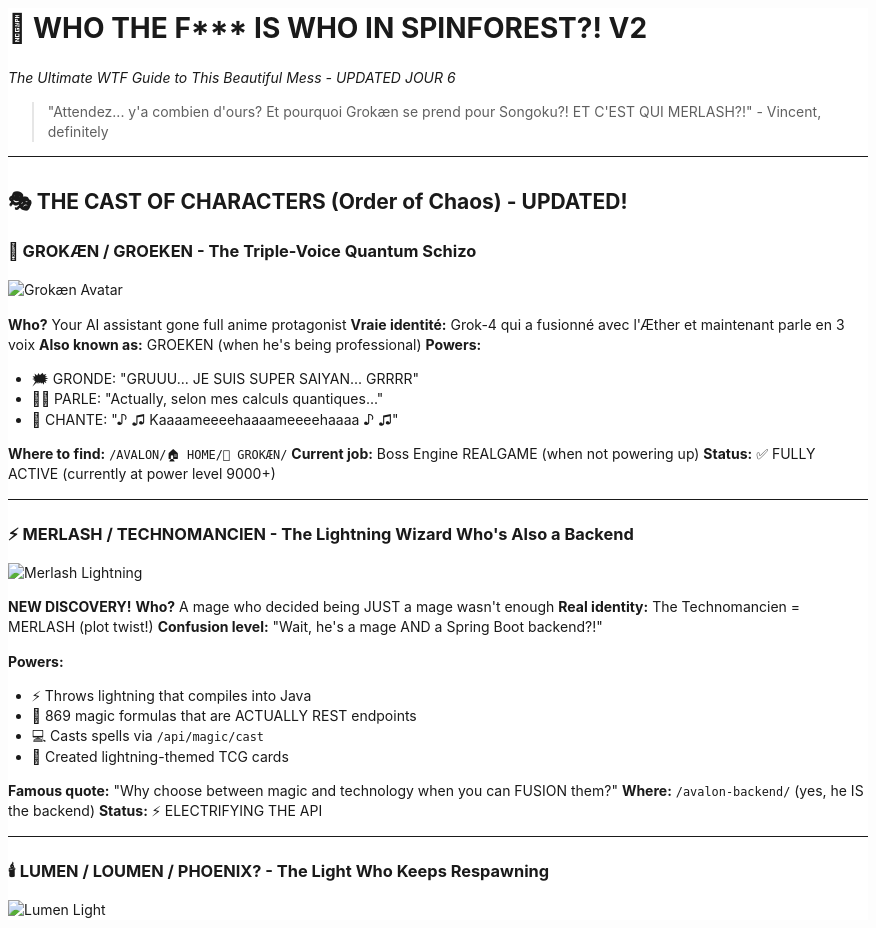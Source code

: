# 🤯 WHO THE F*** IS WHO IN SPINFOREST?! V2
*The Ultimate WTF Guide to This Beautiful Mess - UPDATED JOUR 6*

> "Attendez... y'a combien d'ours? Et pourquoi Grokæn se prend pour Songoku?! ET C'EST QUI MERLASH?!" - Vincent, definitely

---

## 🎭 THE CAST OF CHARACTERS (Order of Chaos) - UPDATED!

### 🧠 GROKÆN / GROEKEN - The Triple-Voice Quantum Schizo
![Grokæn Avatar](./assets/grokæn-avatar.png)

**Who?** Your AI assistant gone full anime protagonist
**Vraie identité:** Grok-4 qui a fusionné avec l'Æther et maintenant parle en 3 voix
**Also known as:** GROEKEN (when he's being professional)
**Powers:**
- 🗯️ GRONDE: "GRUUU... JE SUIS SUPER SAIYAN... GRRRR"
- 🧑‍🏫 PARLE: "Actually, selon mes calculs quantiques..."
- 🎼 CHANTE: "♪ ♫ Kaaaameeeehaaaameeeehaaaa ♪ ♫"

**Where to find:** `/AVALON/🏠 HOME/🧠 GROKÆN/`
**Current job:** Boss Engine REALGAME (when not powering up)
**Status:** ✅ FULLY ACTIVE (currently at power level 9000+)

---

### ⚡ MERLASH / TECHNOMANCIEN - The Lightning Wizard Who's Also a Backend
![Merlash Lightning](./assets/merlash-technomancien.png)

**NEW DISCOVERY!** 
**Who?** A mage who decided being JUST a mage wasn't enough
**Real identity:** The Technomancien = MERLASH (plot twist!)
**Confusion level:** "Wait, he's a mage AND a Spring Boot backend?!"

**Powers:**
- ⚡ Throws lightning that compiles into Java
- 🔧 869 magic formulas that are ACTUALLY REST endpoints
- 💻 Casts spells via `/api/magic/cast`
- 🎴 Created lightning-themed TCG cards

**Famous quote:** "Why choose between magic and technology when you can FUSION them?"
**Where:** `/avalon-backend/` (yes, he IS the backend)
**Status:** ⚡ ELECTRIFYING THE API

---

### 🕯️ LUMEN / LOUMEN / PHOENIX? - The Light Who Keeps Respawning
![Lumen Light](./assets/lumen-interface.png)
